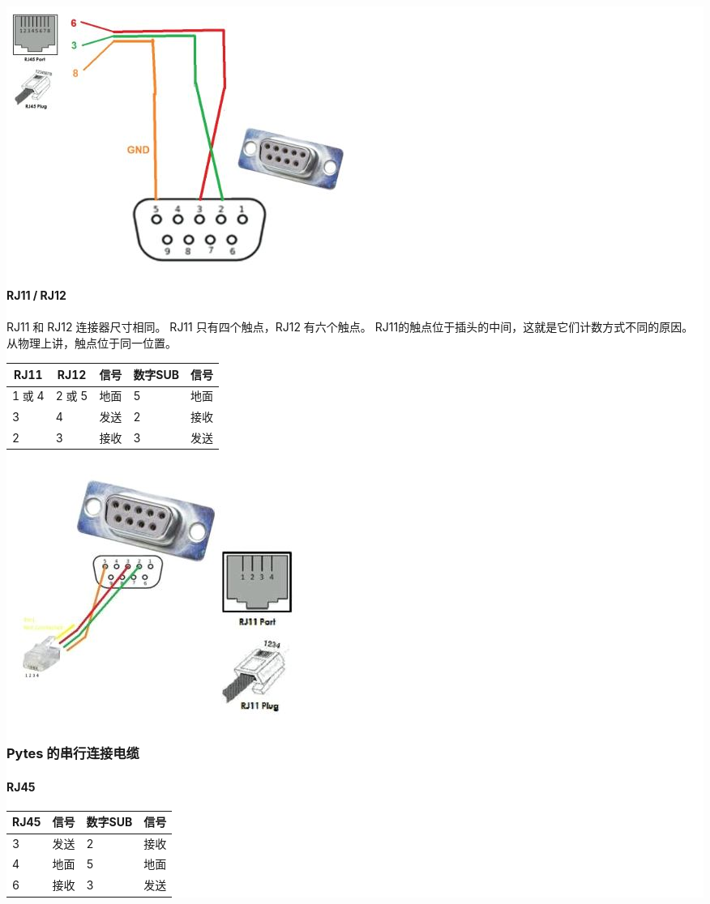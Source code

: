 ![RJ45](../../../en/adapterref/iobroker.pylontech/media/8p.jpg)

#### RJ11 / RJ12
RJ11 和 RJ12 连接器尺寸相同。 RJ11 只有四个触点，RJ12 有六个触点。 RJ11的触点位于插头的中间，这就是它们计数方式不同的原因。从物理上讲，触点位于同一位置。

| RJ11 | RJ12 |信号|数字SUB |信号|
| ------ | ------ | ------ | ---- | ------ |
| 1 或 4 | 2 或 5 |地面| 5 |地面|
| 3 | 4 |发送 | 2 |接收 |
| 2 | 3 |接收 | 3 |发送 |

![RJ11/RJ12](../../../en/adapterref/iobroker.pylontech/media/4p.jpg)

### Pytes 的串行连接电缆
#### RJ45
| RJ45 |信号|数字SUB |信号|
| ---- | ------ | ---- | ------ |
| 3 |发送 | 2 |接收 |
| 4 |地面| 5 |地面|
| 6 |接收 | 3 |发送 |
